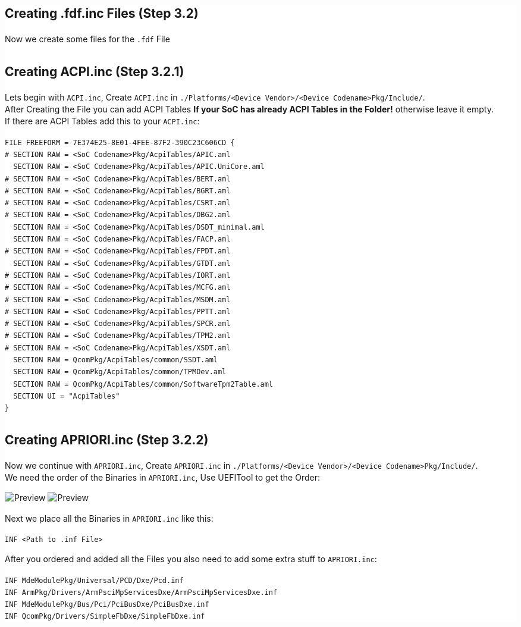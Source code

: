 ## Creating .fdf.inc Files (Step 3.2)

Now we create some files for the `.fdf` File

## Creating ACPI.inc (Step 3.2.1)

Lets begin with `ACPI.inc`, Create `ACPI.inc` in `./Platforms/<Device Vendor>/<Device Codename>Pkg/Include/`. <br />
After Creating the File you can add ACPI Tables **If your SoC has already ACPI Tables in the Folder!** otherwise leave it empty. <br />
If there are ACPI Tables add this to your `ACPI.inc`:
```
FILE FREEFORM = 7E374E25-8E01-4FEE-87F2-390C23C606CD {
# SECTION RAW = <SoC Codename>Pkg/AcpiTables/APIC.aml
  SECTION RAW = <SoC Codename>Pkg/AcpiTables/APIC.UniCore.aml
# SECTION RAW = <SoC Codename>Pkg/AcpiTables/BERT.aml
# SECTION RAW = <SoC Codename>Pkg/AcpiTables/BGRT.aml
# SECTION RAW = <SoC Codename>Pkg/AcpiTables/CSRT.aml
# SECTION RAW = <SoC Codename>Pkg/AcpiTables/DBG2.aml
  SECTION RAW = <SoC Codename>Pkg/AcpiTables/DSDT_minimal.aml
  SECTION RAW = <SoC Codename>Pkg/AcpiTables/FACP.aml
# SECTION RAW = <SoC Codename>Pkg/AcpiTables/FPDT.aml
  SECTION RAW = <SoC Codename>Pkg/AcpiTables/GTDT.aml
# SECTION RAW = <SoC Codename>Pkg/AcpiTables/IORT.aml
# SECTION RAW = <SoC Codename>Pkg/AcpiTables/MCFG.aml
# SECTION RAW = <SoC Codename>Pkg/AcpiTables/MSDM.aml
# SECTION RAW = <SoC Codename>Pkg/AcpiTables/PPTT.aml
# SECTION RAW = <SoC Codename>Pkg/AcpiTables/SPCR.aml
# SECTION RAW = <SoC Codename>Pkg/AcpiTables/TPM2.aml
# SECTION RAW = <SoC Codename>Pkg/AcpiTables/XSDT.aml
  SECTION RAW = QcomPkg/AcpiTables/common/SSDT.aml
  SECTION RAW = QcomPkg/AcpiTables/common/TPMDev.aml
  SECTION RAW = QcomPkg/AcpiTables/common/SoftwareTpm2Table.aml
  SECTION UI = "AcpiTables" 
}
```

## Creating APRIORI.inc (Step 3.2.2)

Now we continue with `APRIORI.inc`, Create `APRIORI.inc` in `./Platforms/<Device Vendor>/<Device Codename>Pkg/Include/`. <br />
We need the order of the Binaries in `APRIORI.inc`, Use UEFITool to get the Order:

![Preview](https://github.com/Robotix22/UEFI-Guides/blob/main/Mu-Qcom/Porting/APRIORI1.png)
![Preview](https://github.com/Robotix22/UEFI-Guides/blob/main/Mu-Qcom/Porting/APRIORI2.png)

Next we place all the Binaries in `APRIORI.inc` like this:
```
INF <Path to .inf File>
```
After you ordered and added all the Files you also need to add some extra stuff to `APRIORI.inc`:
```
INF MdeModulePkg/Universal/PCD/Dxe/Pcd.inf
INF ArmPkg/Drivers/ArmPsciMpServicesDxe/ArmPsciMpServicesDxe.inf
INF MdeModulePkg/Bus/Pci/PciBusDxe/PciBusDxe.inf
INF QcomPkg/Drivers/SimpleFbDxe/SimpleFbDxe.inf
```
